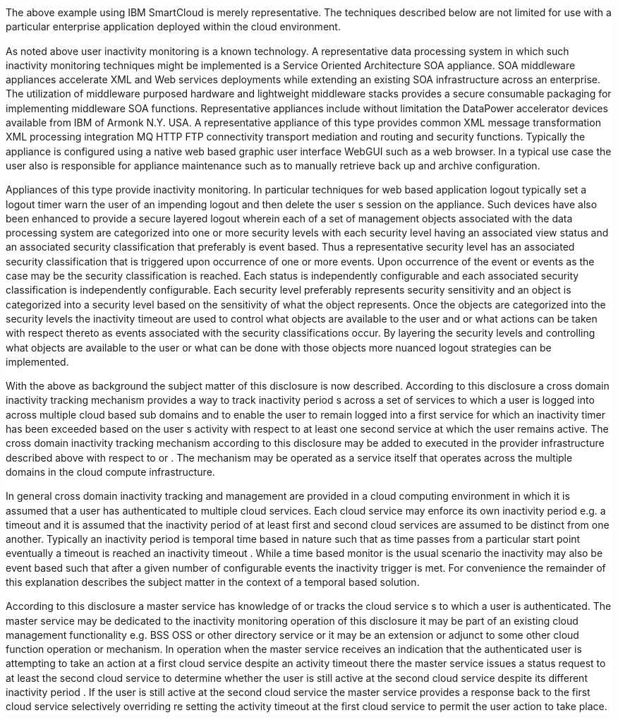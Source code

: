The above example using IBM SmartCloud is merely representative. The techniques described below are not limited for use with a particular enterprise application deployed within the cloud environment.

As noted above user inactivity monitoring is a known technology. A representative data processing system in which such inactivity monitoring techniques might be implemented is a Service Oriented Architecture SOA appliance. SOA middleware appliances accelerate XML and Web services deployments while extending an existing SOA infrastructure across an enterprise. The utilization of middleware purposed hardware and lightweight middleware stacks provides a secure consumable packaging for implementing middleware SOA functions. Representative appliances include without limitation the DataPower accelerator devices available from IBM of Armonk N.Y. USA. A representative appliance of this type provides common XML message transformation XML processing integration MQ HTTP FTP connectivity transport mediation and routing and security functions. Typically the appliance is configured using a native web based graphic user interface WebGUI such as a web browser. In a typical use case the user also is responsible for appliance maintenance such as to manually retrieve back up and archive configuration.

Appliances of this type provide inactivity monitoring. In particular techniques for web based application logout typically set a logout timer warn the user of an impending logout and then delete the user s session on the appliance. Such devices have also been enhanced to provide a secure layered logout wherein each of a set of management objects associated with the data processing system are categorized into one or more security levels with each security level having an associated view status and an associated security classification that preferably is event based. Thus a representative security level has an associated security classification that is triggered upon occurrence of one or more events. Upon occurrence of the event or events as the case may be the security classification is reached. Each status is independently configurable and each associated security classification is independently configurable. Each security level preferably represents security sensitivity and an object is categorized into a security level based on the sensitivity of what the object represents. Once the objects are categorized into the security levels the inactivity timeout are used to control what objects are available to the user and or what actions can be taken with respect thereto as events associated with the security classifications occur. By layering the security levels and controlling what objects are available to the user or what can be done with those objects more nuanced logout strategies can be implemented.

With the above as background the subject matter of this disclosure is now described. According to this disclosure a cross domain inactivity tracking mechanism provides a way to track inactivity period s across a set of services to which a user is logged into across multiple cloud based sub domains and to enable the user to remain logged into a first service for which an inactivity timer has been exceeded based on the user s activity with respect to at least one second service at which the user remains active. The cross domain inactivity tracking mechanism according to this disclosure may be added to executed in the provider infrastructure described above with respect to or . The mechanism may be operated as a service itself that operates across the multiple domains in the cloud compute infrastructure.

In general cross domain inactivity tracking and management are provided in a cloud computing environment in which it is assumed that a user has authenticated to multiple cloud services. Each cloud service may enforce its own inactivity period e.g. a timeout and it is assumed that the inactivity period of at least first and second cloud services are assumed to be distinct from one another. Typically an inactivity period is temporal time based in nature such that as time passes from a particular start point eventually a timeout is reached an inactivity timeout . While a time based monitor is the usual scenario the inactivity may also be event based such that after a given number of configurable events the inactivity trigger is met. For convenience the remainder of this explanation describes the subject matter in the context of a temporal based solution.

According to this disclosure a master service has knowledge of or tracks the cloud service s to which a user is authenticated. The master service may be dedicated to the inactivity monitoring operation of this disclosure it may be part of an existing cloud management functionality e.g. BSS OSS or other directory service or it may be an extension or adjunct to some other cloud function operation or mechanism. In operation when the master service receives an indication that the authenticated user is attempting to take an action at a first cloud service despite an activity timeout there the master service issues a status request to at least the second cloud service to determine whether the user is still active at the second cloud service despite its different inactivity period . If the user is still active at the second cloud service the master service provides a response back to the first cloud service selectively overriding re setting the activity timeout at the first cloud service to permit the user action to take place.
